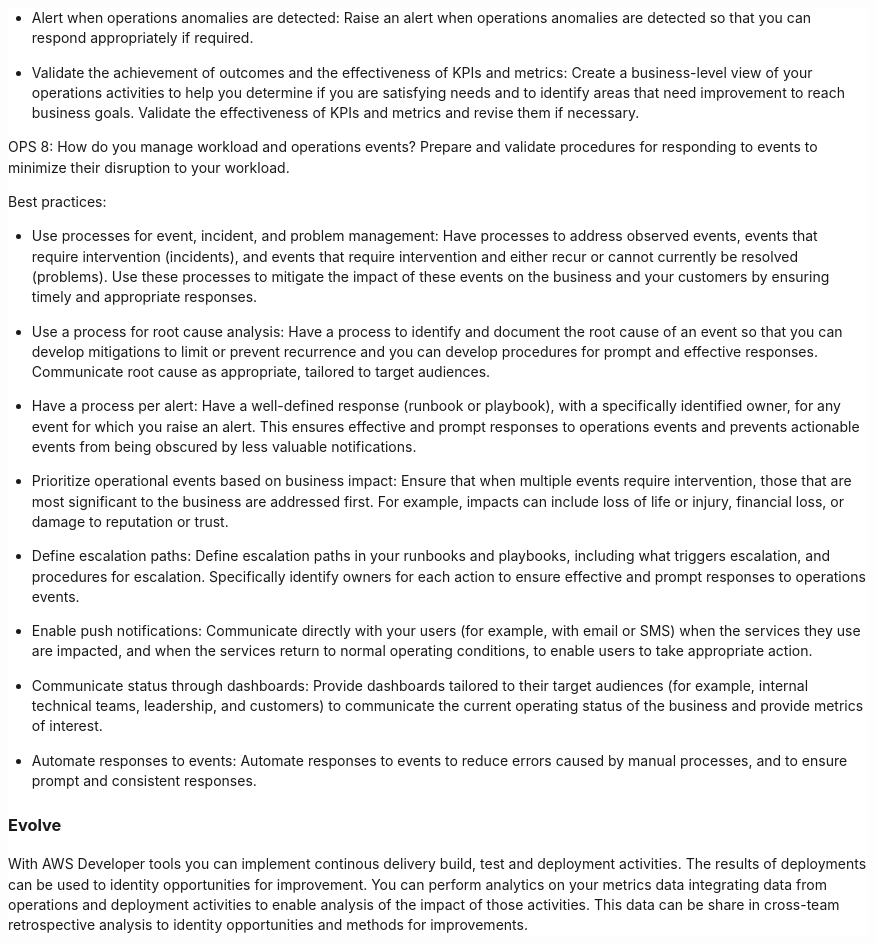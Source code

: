 - Alert when operations anomalies are detected: Raise an alert when operations anomalies are detected so that you can respond appropriately if required.

- Validate the achievement of outcomes and the effectiveness of KPIs and metrics: Create a business-level view of your operations activities to help you determine if you are
satisfying needs and to identify areas that need improvement to reach business goals. Validate the effectiveness of KPIs and metrics and revise them if necessary.

OPS 8: How do you manage workload and operations events?
Prepare and validate procedures for responding to events to minimize their disruption to your workload.

Best practices:
- Use processes for event, incident, and problem management: Have processes to address observed events, events that require intervention (incidents), and events that require
intervention and either recur or cannot currently be resolved (problems). Use these processes to mitigate the impact of these events on the business and your customers by
ensuring timely and appropriate responses.

- Use a process for root cause analysis: Have a process to identify and document the root cause of an event so that you can develop mitigations to limit or prevent recurrence and
you can develop procedures for prompt and effective responses. Communicate root cause as appropriate, tailored to target audiences.

- Have a process per alert: Have a well-defined response (runbook or playbook), with a specifically identified owner, for any event for which you raise an alert. This ensures
effective and prompt responses to operations events and prevents actionable events from being obscured by less valuable notifications.

- Prioritize operational events based on business impact: Ensure that when multiple events require intervention, those that are most significant to the business are addressed
first. For example, impacts can include loss of life or injury, financial loss, or damage to reputation or trust.

- Define escalation paths: Define escalation paths in your runbooks and playbooks, including what triggers escalation, and procedures for escalation. Specifically identify
owners for each action to ensure effective and prompt responses to operations events.

- Enable push notifications: Communicate directly with your users (for example, with email or SMS) when the services they use are impacted, and when the services return to normal
operating conditions, to enable users to take appropriate action.

- Communicate status through dashboards: Provide dashboards tailored to their target audiences (for example, internal technical teams, leadership, and customers) to
communicate the current operating status of the business and provide metrics of interest.

- Automate responses to events: Automate responses to events to reduce errors caused by manual processes, and to ensure prompt and consistent responses.


### Evolve
With AWS Developer tools you can implement continous delivery build, test and deployment activities. The results of deployments can be used 
to identity opportunities for improvement. You can perform analytics on your metrics data integrating data from operations and deployment
activities to enable analysis of the impact of those activities. This data can be share in cross-team retrospective analysis to identity
opportunities and methods for improvements.
